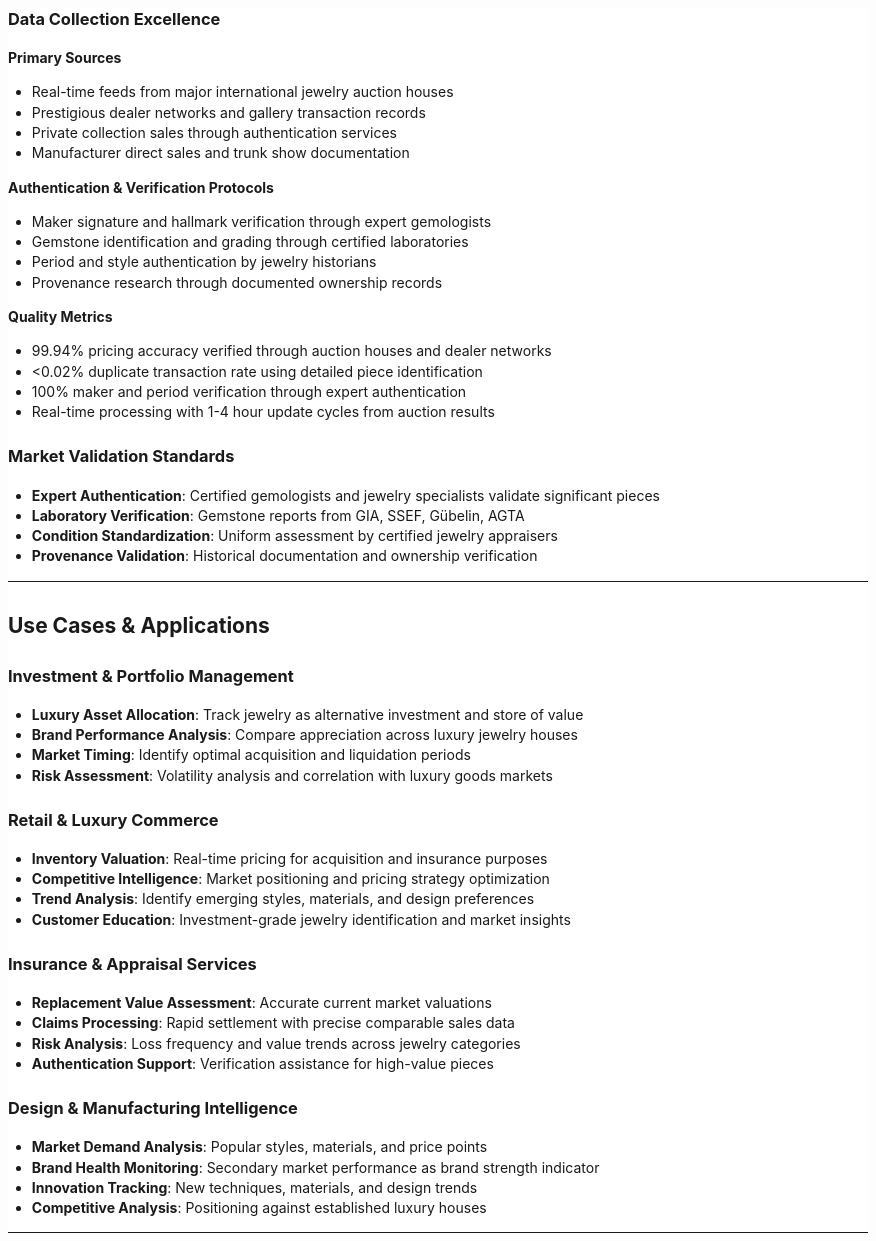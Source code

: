 ### **Data Collection Excellence**
**Primary Sources**
- Real-time feeds from major international jewelry auction houses
- Prestigious dealer networks and gallery transaction records
- Private collection sales through authentication services
- Manufacturer direct sales and trunk show documentation

**Authentication & Verification Protocols**
- Maker signature and hallmark verification through expert gemologists
- Gemstone identification and grading through certified laboratories
- Period and style authentication by jewelry historians
- Provenance research through documented ownership records

**Quality Metrics**
- 99.94% pricing accuracy verified through auction houses and dealer networks
- <0.02% duplicate transaction rate using detailed piece identification
- 100% maker and period verification through expert authentication
- Real-time processing with 1-4 hour update cycles from auction results

### **Market Validation Standards**
- **Expert Authentication**: Certified gemologists and jewelry specialists validate significant pieces
- **Laboratory Verification**: Gemstone reports from GIA, SSEF, Gübelin, AGTA
- **Condition Standardization**: Uniform assessment by certified jewelry appraisers
- **Provenance Validation**: Historical documentation and ownership verification

---

## Use Cases & Applications

### **Investment & Portfolio Management**
- **Luxury Asset Allocation**: Track jewelry as alternative investment and store of value
- **Brand Performance Analysis**: Compare appreciation across luxury jewelry houses
- **Market Timing**: Identify optimal acquisition and liquidation periods
- **Risk Assessment**: Volatility analysis and correlation with luxury goods markets

### **Retail & Luxury Commerce**
- **Inventory Valuation**: Real-time pricing for acquisition and insurance purposes
- **Competitive Intelligence**: Market positioning and pricing strategy optimization
- **Trend Analysis**: Identify emerging styles, materials, and design preferences
- **Customer Education**: Investment-grade jewelry identification and market insights

### **Insurance & Appraisal Services**
- **Replacement Value Assessment**: Accurate current market valuations
- **Claims Processing**: Rapid settlement with precise comparable sales data
- **Risk Analysis**: Loss frequency and value trends across jewelry categories
- **Authentication Support**: Verification assistance for high-value pieces

### **Design & Manufacturing Intelligence**
- **Market Demand Analysis**: Popular styles, materials, and price points
- **Brand Health Monitoring**: Secondary market performance as brand strength indicator
- **Innovation Tracking**: New techniques, materials, and design trends
- **Competitive Analysis**: Positioning against established luxury houses

---